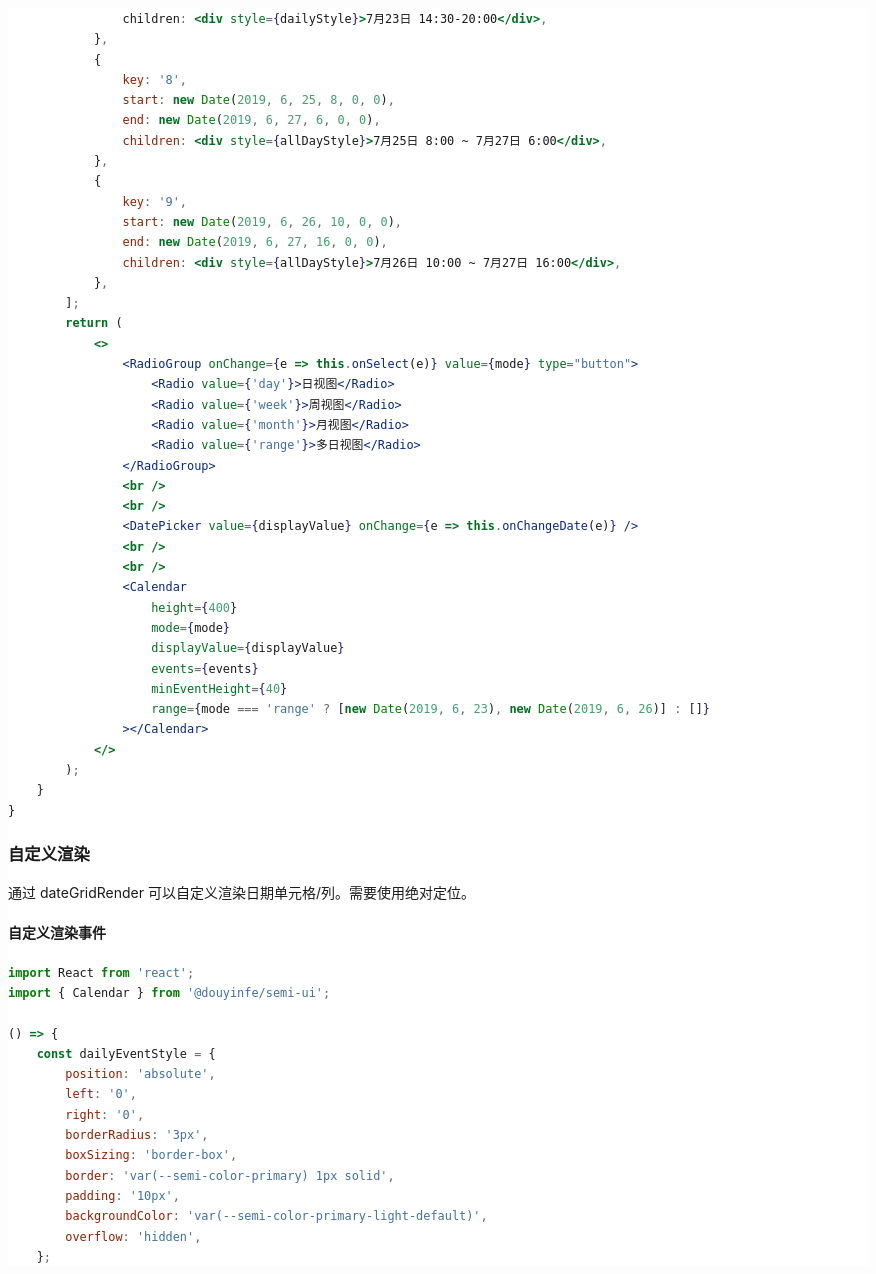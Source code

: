 ```jsx live=true dir="column"
                children: <div style={dailyStyle}>7月23日 14:30-20:00</div>,
            },
            {
                key: '8',
                start: new Date(2019, 6, 25, 8, 0, 0),
                end: new Date(2019, 6, 27, 6, 0, 0),
                children: <div style={allDayStyle}>7月25日 8:00 ~ 7月27日 6:00</div>,
            },
            {
                key: '9',
                start: new Date(2019, 6, 26, 10, 0, 0),
                end: new Date(2019, 6, 27, 16, 0, 0),
                children: <div style={allDayStyle}>7月26日 10:00 ~ 7月27日 16:00</div>,
            },
        ];
        return (
            <>
                <RadioGroup onChange={e => this.onSelect(e)} value={mode} type="button">
                    <Radio value={'day'}>日视图</Radio>
                    <Radio value={'week'}>周视图</Radio>
                    <Radio value={'month'}>月视图</Radio>
                    <Radio value={'range'}>多日视图</Radio>
                </RadioGroup>
                <br />
                <br />
                <DatePicker value={displayValue} onChange={e => this.onChangeDate(e)} />
                <br />
                <br />
                <Calendar
                    height={400}
                    mode={mode}
                    displayValue={displayValue}
                    events={events}
                    minEventHeight={40}
                    range={mode === 'range' ? [new Date(2019, 6, 23), new Date(2019, 6, 26)] : []}
                ></Calendar>
            </>
        );
    }
}
```

### 自定义渲染

通过 dateGridRender 可以自定义渲染日期单元格/列。需要使用绝对定位。

#### 自定义渲染事件

```jsx live=true dir="column"
import React from 'react';
import { Calendar } from '@douyinfe/semi-ui';

() => {
    const dailyEventStyle = {
        position: 'absolute',
        left: '0',
        right: '0',
        borderRadius: '3px',
        boxSizing: 'border-box',
        border: 'var(--semi-color-primary) 1px solid',
        padding: '10px',
        backgroundColor: 'var(--semi-color-primary-light-default)',
        overflow: 'hidden',
    };
```